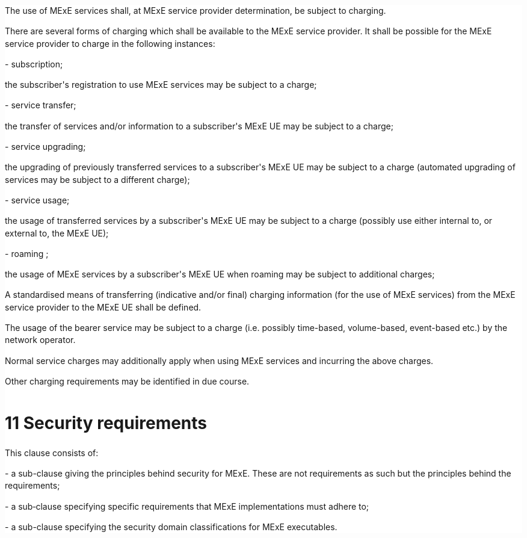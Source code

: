 The use of MExE services shall, at MExE service provider determination,
be subject to charging.

There are several forms of charging which shall be available to the MExE
service provider. It shall be possible for the MExE service provider to
charge in the following instances:

\- subscription;

the subscriber's registration to use MExE services may be subject to a
charge;

\- service transfer;

the transfer of services and/or information to a subscriber's MExE UE
may be subject to a charge;

\- service upgrading;

the upgrading of previously transferred services to a subscriber's MExE
UE may be subject to a charge (automated upgrading of services may be
subject to a different charge);

\- service usage;

the usage of transferred services by a subscriber's MExE UE may be
subject to a charge (possibly use either internal to, or external to,
the MExE UE);

\- roaming ;

the usage of MExE services by a subscriber's MExE UE when roaming may be
subject to additional charges;

A standardised means of transferring (indicative and/or final) charging
information (for the use of MExE services) from the MExE service
provider to the MExE UE shall be defined.

The usage of the bearer service may be subject to a charge (i.e.
possibly time-based, volume-based, event-based etc.) by the network
operator.

Normal service charges may additionally apply when using MExE services
and incurring the above charges.

Other charging requirements may be identified in due course.

11 Security requirements
========================

This clause consists of:

\- a sub-clause giving the principles behind security for MExE. These
are not requirements as such but the principles behind the requirements;

\- a sub‑clause specifying specific requirements that MExE
implementations must adhere to;

\- a sub-clause specifying the security domain classifications for MExE
executables.
